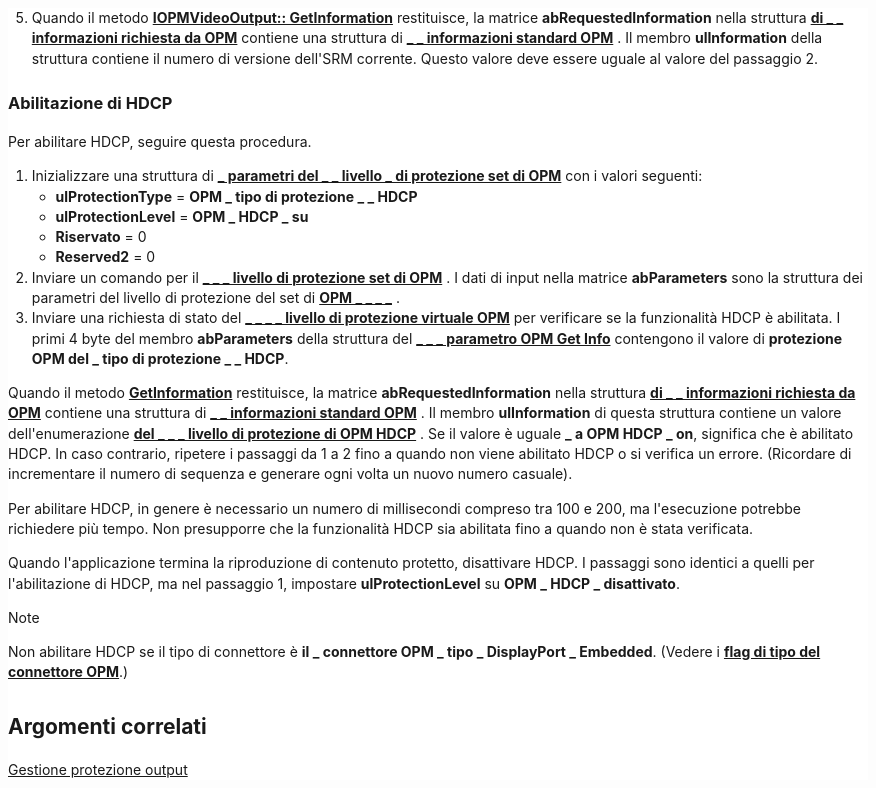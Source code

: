 5.  Quando il metodo [**IOPMVideoOutput:: GetInformation**](/windows/desktop/api/opmapi/nf-opmapi-iopmvideooutput-getinformation) restituisce, la matrice **abRequestedInformation** nella struttura [**di \_ \_ informazioni richiesta da OPM**](/windows/desktop/api/ksopmapi/ns-ksopmapi-opm_requested_information) contiene una struttura di [**\_ \_ informazioni standard OPM**](/windows/desktop/api/ksopmapi/ns-ksopmapi-opm_standard_information) . Il membro **ulInformation** della struttura contiene il numero di versione dell'SRM corrente. Questo valore deve essere uguale al valore del passaggio 2.

### <a name="enabling-hdcp"></a>Abilitazione di HDCP

Per abilitare HDCP, seguire questa procedura.

1.  Inizializzare una struttura di [**\_ parametri del \_ \_ livello \_ di protezione set di OPM**](/windows/desktop/api/opmapi/ns-opmapi-opm_set_protection_level_parameters) con i valori seguenti:
    -   **ulProtectionType**  =  **OPM \_ tipo di protezione \_ \_ HDCP**
    -   **ulProtectionLevel**  =  **OPM \_ HDCP \_ su**
    -   **Riservato** = 0
    -   **Reserved2** = 0
2.  Inviare un comando per il [**\_ \_ \_ livello di protezione set di OPM**](opm-set-protection-level.md) . I dati di input nella matrice **abParameters** sono la struttura dei parametri del livello di protezione del set di [**OPM \_ \_ \_ \_**](/windows/desktop/api/opmapi/ns-opmapi-opm_set_protection_level_parameters) .
3.  Inviare una richiesta di stato del [**\_ \_ \_ \_ livello di protezione virtuale OPM**](opm-get-virtual-protection-level.md) per verificare se la funzionalità HDCP è abilitata. I primi 4 byte del membro **abParameters** della struttura del [**\_ \_ \_ parametro OPM Get Info**](/windows/desktop/api/ksopmapi/ns-ksopmapi-opm_get_info_parameters) contengono il valore di **protezione OPM del \_ tipo di protezione \_ \_ HDCP**.

Quando il metodo [**GetInformation**](/windows/desktop/api/opmapi/nf-opmapi-iopmvideooutput-getinformation) restituisce, la matrice **abRequestedInformation** nella struttura [**di \_ \_ informazioni richiesta da OPM**](/windows/desktop/api/ksopmapi/ns-ksopmapi-opm_requested_information) contiene una struttura di [**\_ \_ informazioni standard OPM**](/windows/desktop/api/ksopmapi/ns-ksopmapi-opm_standard_information) . Il membro **ulInformation** di questa struttura contiene un valore dell'enumerazione [**del \_ \_ \_ livello di protezione di OPM HDCP**](/windows/desktop/api/opmapi/ne-opmapi-opm_hdcp_protection_level) . Se il valore è uguale **\_ a OPM HDCP \_ on**, significa che è abilitato HDCP. In caso contrario, ripetere i passaggi da 1 a 2 fino a quando non viene abilitato HDCP o si verifica un errore. (Ricordare di incrementare il numero di sequenza e generare ogni volta un nuovo numero casuale).

Per abilitare HDCP, in genere è necessario un numero di millisecondi compreso tra 100 e 200, ma l'esecuzione potrebbe richiedere più tempo. Non presupporre che la funzionalità HDCP sia abilitata fino a quando non è stata verificata.

Quando l'applicazione termina la riproduzione di contenuto protetto, disattivare HDCP. I passaggi sono identici a quelli per l'abilitazione di HDCP, ma nel passaggio 1, impostare **ulProtectionLevel** su **OPM \_ HDCP \_ disattivato**.

> [!Note]  
> Non abilitare HDCP se il tipo di connettore è **il \_ connettore OPM \_ tipo \_ DisplayPort \_ Embedded**. (Vedere i [**flag di tipo del connettore OPM**](opm-connector-type-flags.md).)

 

## <a name="related-topics"></a>Argomenti correlati

<dl> <dt>

[Gestione protezione output](output-protection-manager.md)
</dt> </dl>

 

 



